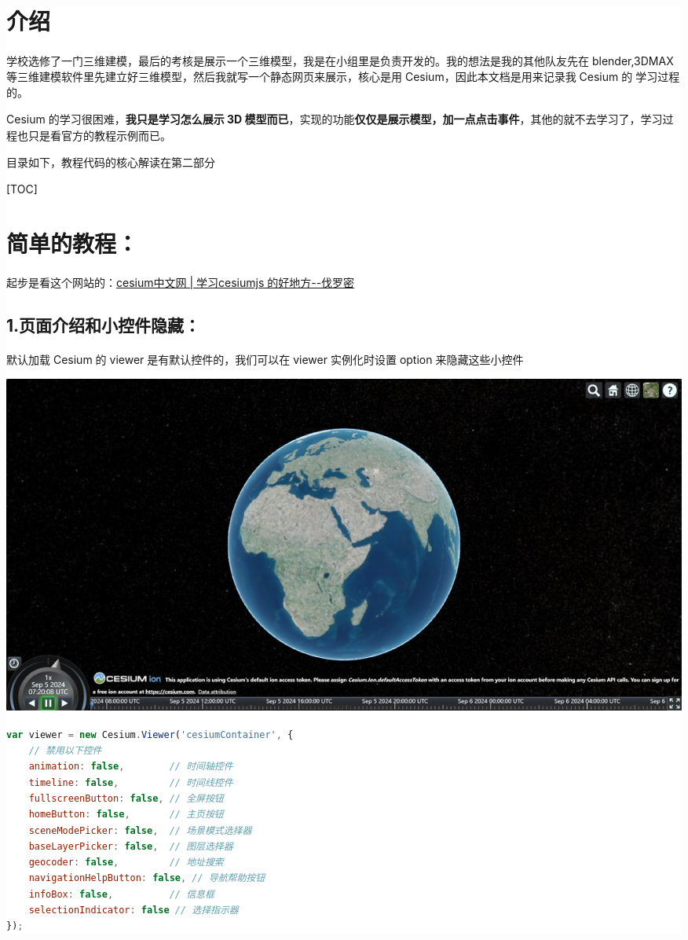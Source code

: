 # 介绍

学校选修了一门三维建模，最后的考核是展示一个三维模型，我是在小组里是负责开发的。我的想法是我的其他队友先在 blender,3DMAX 等三维建模软件里先建立好三维模型，然后我就写一个静态网页来展示，核心是用 Cesium，因此本文档是用来记录我 Cesium  的 学习过程的。

Cesium 的学习很困难，**我只是学习怎么展示 3D 模型而已**，实现的功能**仅仅是展示模型，加一点点击事件**，其他的就不去学习了，学习过程也只是看官方的教程示例而已。

目录如下，教程代码的核心解读在第二部分

[TOC]



# 简单的教程：

起步是看这个网站的：[cesium中文网 | 学习cesiumjs 的好地方--伐罗密](http://cesium.xin/)

## 1.页面介绍和小控件隐藏：

默认加载 Cesium 的 viewer 是有默认控件的，我们可以在 viewer 实例化时设置 option 来隐藏这些小控件

![72552082536](readme.assets\1725520825362.png)

```js
var viewer = new Cesium.Viewer('cesiumContainer', {
    // 禁用以下控件
    animation: false,        // 时间轴控件
    timeline: false,         // 时间线控件
    fullscreenButton: false, // 全屏按钮
    homeButton: false,       // 主页按钮
    sceneModePicker: false,  // 场景模式选择器
    baseLayerPicker: false,  // 图层选择器
    geocoder: false,         // 地址搜索
    navigationHelpButton: false, // 导航帮助按钮
    infoBox: false,          // 信息框
    selectionIndicator: false // 选择指示器
});
```
